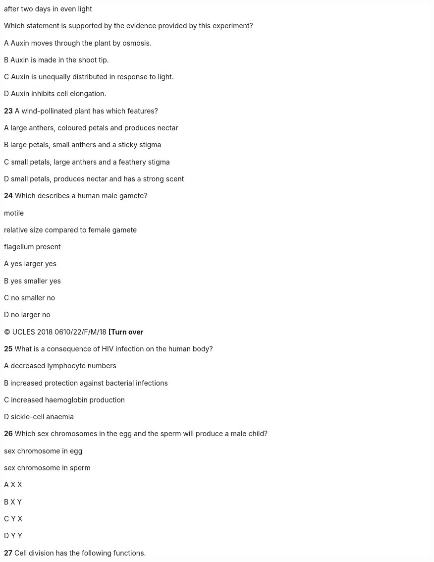  after two days in even light 

 Which statement is supported by the evidence provided by this experiment? 

 A Auxin moves through the plant by osmosis. 

 B Auxin is made in the shoot tip. 

 C Auxin is unequally distributed in response to light. 

 D Auxin inhibits cell elongation. 

**23** A wind-pollinated plant has which features? 

 A large anthers, coloured petals and produces nectar 

 B large petals, small anthers and a sticky stigma 

 C small petals, large anthers and a feathery stigma 

 D small petals, produces nectar and has a strong scent 

**24** Which describes a human male gamete? 

 motile 

 relative size compared to female gamete 

 flagellum present 

 A yes larger yes 

 B yes smaller yes 

 C no smaller no 

 D no larger no 


© UCLES 2018 0610/22/F/M/18 **[Turn over** 

**25** What is a consequence of HIV infection on the human body? 

 A decreased lymphocyte numbers 

 B increased protection against bacterial infections 

 C increased haemoglobin production 

 D sickle-cell anaemia 

**26** Which sex chromosomes in the egg and the sperm will produce a male child? 

 sex chromosome in egg 

 sex chromosome in sperm 

 A X X 

 B X Y 

 C Y X 

 D Y Y 

**27** Cell division has the following functions. 
